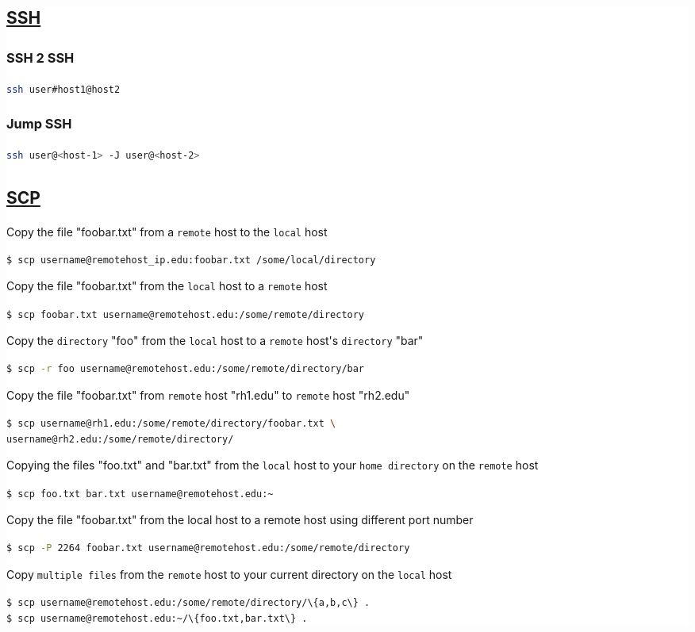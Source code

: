 ## [SSH](#ssh)

### SSH 2 SSH

```bash
ssh user#host1@host2
```

### Jump SSH

```bash
ssh user@<host-1> -J user@<host-2>
```

## [SCP](#scp)

Copy the file "foobar.txt" from a `remote` host to the `local` host

```bash
$ scp username@remotehost_ip.edu:foobar.txt /some/local/directory
```

Copy the file "foobar.txt" from the `local` host to a `remote` host

```bash
$ scp foobar.txt username@remotehost.edu:/some/remote/directory
```

Copy the `directory` "foo" from the `local` host to a `remote` host's `directory` "bar"

```bash
$ scp -r foo username@remotehost.edu:/some/remote/directory/bar
```

Copy the file "foobar.txt" from `remote` host "rh1.edu" to `remote` host "rh2.edu"

```bash
$ scp username@rh1.edu:/some/remote/directory/foobar.txt \
username@rh2.edu:/some/remote/directory/
```

Copying the files "foo.txt" and "bar.txt" from the `local` host to your `home directory` on the `remote` host

```bash
$ scp foo.txt bar.txt username@remotehost.edu:~
```

Copy the file "foobar.txt" from the local host to a remote host using different port number

```bash
$ scp -P 2264 foobar.txt username@remotehost.edu:/some/remote/directory
```

Copy `multiple files` from the `remote` host to your current directory on the `local` host

```bash
$ scp username@remotehost.edu:/some/remote/directory/\{a,b,c\} .
$ scp username@remotehost.edu:~/\{foo.txt,bar.txt\} .
```
